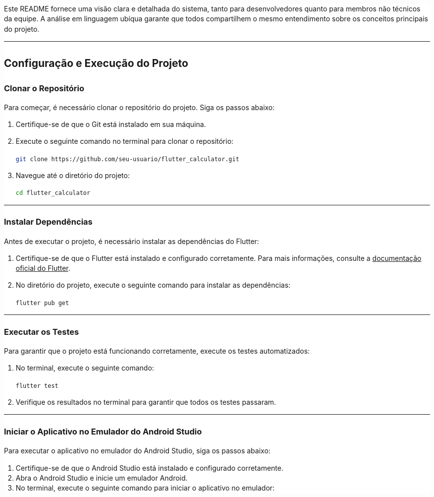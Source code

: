 
Este README fornece uma visão clara e detalhada do sistema, tanto para desenvolvedores quanto para membros não técnicos da equipe. A análise em linguagem ubíqua garante que todos compartilhem o mesmo entendimento sobre os conceitos principais do projeto.


---
## **Configuração e Execução do Projeto**

### **Clonar o Repositório**
Para começar, é necessário clonar o repositório do projeto. Siga os passos abaixo:

1. Certifique-se de que o Git está instalado em sua máquina.
2. Execute o seguinte comando no terminal para clonar o repositório:

   ```bash
   git clone https://github.com/seu-usuario/flutter_calculator.git
   ```
3. Navegue até o diretório do projeto:

   ```bash
   cd flutter_calculator
   ```
---

### **Instalar Dependências**
Antes de executar o projeto, é necessário instalar as dependências do Flutter:

1. Certifique-se de que o Flutter está instalado e configurado corretamente. Para mais informações, consulte a [documentação oficial do Flutter](https://docs.flutter.dev/get-started/install).
2. No diretório do projeto, execute o seguinte comando para instalar as dependências:

   ```bash
   flutter pub get
   ```
---

### **Executar os Testes**
Para garantir que o projeto está funcionando corretamente, execute os testes automatizados:

1. No terminal, execute o seguinte comando:
   ```bash
   flutter test
   ```
2. Verifique os resultados no terminal para garantir que todos os testes passaram.

---

### **Iniciar o Aplicativo no Emulador do Android Studio**
Para executar o aplicativo no emulador do Android Studio, siga os passos abaixo:

1. Certifique-se de que o Android Studio está instalado e configurado corretamente.
2. Abra o Android Studio e inicie um emulador Android.
3. No terminal, execute o seguinte comando para iniciar o aplicativo no emulador:
